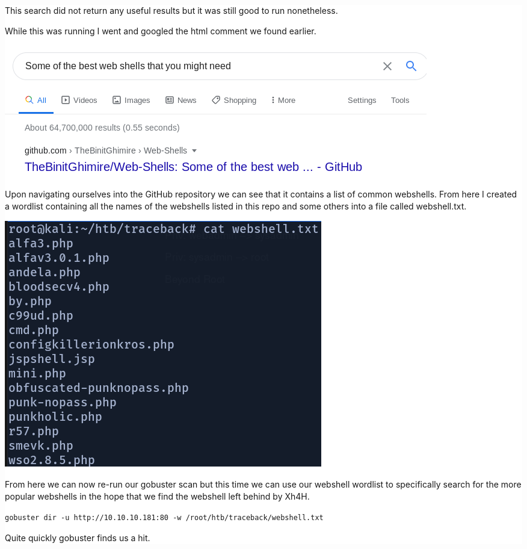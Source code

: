 This search did not return any useful results but it was still good to run nonetheless.

While this was running I went and googled the html comment we found earlier.

![](.gitbook/assets/vmplayer_bnkmitcrtx.png)

Upon navigating ourselves into the GitHub repository we can see that it contains a list of common webshells. From here I created a wordlist containing all the names of the webshells listed in this repo and some others into a file called webshell.txt.

![webshell.txt output](.gitbook/assets/vmplayer_ft4vk2b3ey.png)

From here we can now re-run our gobuster scan but this time we can use our webshell wordlist to specifically search for the more popular webshells in the hope that we find the webshell left behind by Xh4H.

```text
gobuster dir -u http://10.10.10.181:80 -w /root/htb/traceback/webshell.txt
```

Quite quickly gobuster finds us a hit.
